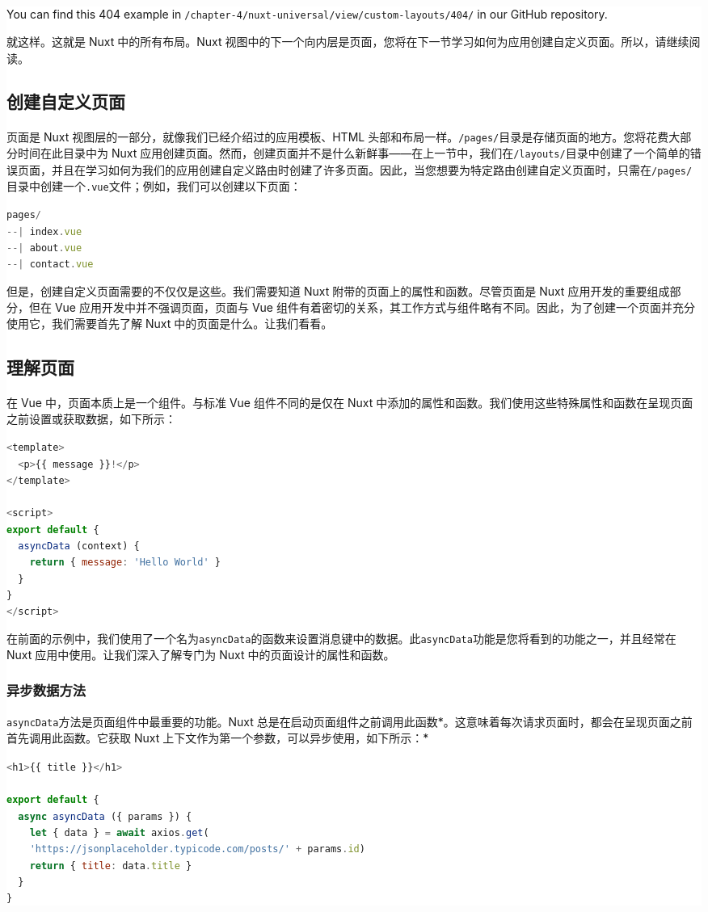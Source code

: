 You can find this 404 example in `/chapter-4/nuxt-universal/view/custom-layouts/404/` in our GitHub repository.

就这样。这就是 Nuxt 中的所有布局。Nuxt 视图中的下一个向内层是页面，您将在下一节学习如何为应用创建自定义页面。所以，请继续阅读。

## 创建自定义页面

页面是 Nuxt 视图层的一部分，就像我们已经介绍过的应用模板、HTML 头部和布局一样。`/pages/`目录是存储页面的地方。您将花费大部分时间在此目录中为 Nuxt 应用创建页面。然而，创建页面并不是什么新鲜事——在上一节中，我们在`/layouts/`目录中创建了一个简单的错误页面，并且在学习如何为我们的应用创建自定义路由时创建了许多页面。因此，当您想要为特定路由创建自定义页面时，只需在`/pages/`目录中创建一个`.vue`文件；例如，我们可以创建以下页面：

```js
pages/
--| index.vue
--| about.vue
--| contact.vue
```

但是，创建自定义页面需要的不仅仅是这些。我们需要知道 Nuxt 附带的页面上的属性和函数。尽管页面是 Nuxt 应用开发的重要组成部分，但在 Vue 应用开发中并不强调页面，页面与 Vue 组件有着密切的关系，其工作方式与组件略有不同。因此，为了创建一个页面并充分使用它，我们需要首先了解 Nuxt 中的页面是什么。让我们看看。

## 理解页面

在 Vue 中，页面本质上是一个组件。与标准 Vue 组件不同的是仅在 Nuxt 中添加的属性和函数。我们使用这些特殊属性和函数在呈现页面之前设置或获取数据，如下所示：

```js
<template>
  <p>{{ message }}!</p>
</template>

<script>
export default {
  asyncData (context) {
    return { message: 'Hello World' }
  }
}
</script>
```

在前面的示例中，我们使用了一个名为`asyncData`的函数来设置消息键中的数据。此`asyncData`功能是您将看到的功能之一，并且经常在 Nuxt 应用中使用。让我们深入了解专门为 Nuxt 中的页面设计的属性和函数。

### 异步数据方法

`asyncData`方法是页面组件中最重要的功能。Nuxt 总是在启动页面组件之前调用此函数*。这意味着每次请求页面时，都会在呈现页面之前首先调用此函数。它获取 Nuxt 上下文作为第一个参数，可以异步使用，如下所示：*

```js
<h1>{{ title }}</h1>

export default {
  async asyncData ({ params }) {
    let { data } = await axios.get(
    'https://jsonplaceholder.typicode.com/posts/' + params.id)
    return { title: data.title }
  }
}
```
